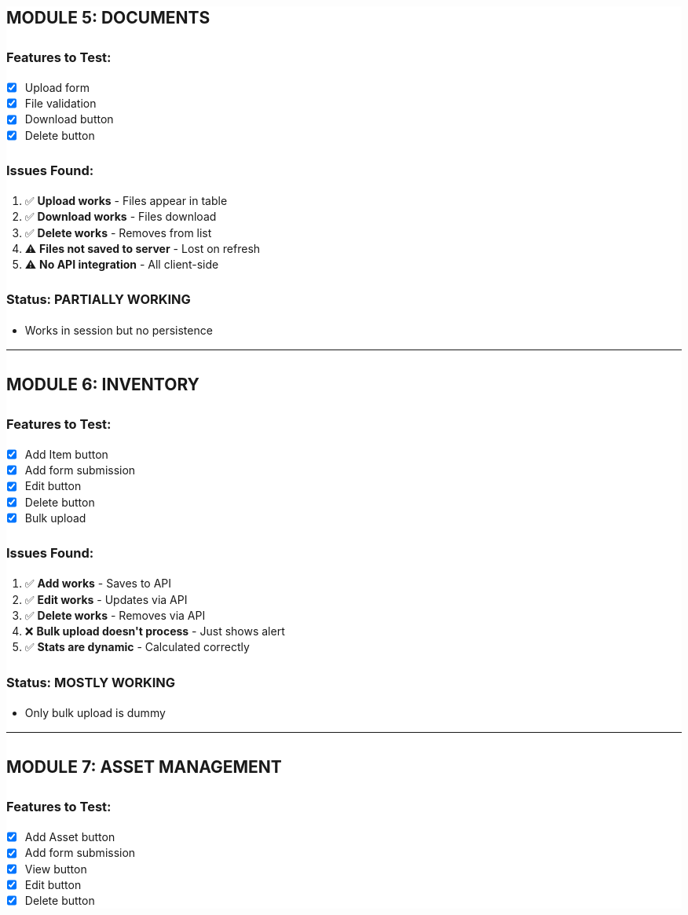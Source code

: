 
## **MODULE 5: DOCUMENTS**

### Features to Test:
- [x] Upload form
- [x] File validation
- [x] Download button
- [x] Delete button

### Issues Found:
1. ✅ **Upload works** - Files appear in table
2. ✅ **Download works** - Files download
3. ✅ **Delete works** - Removes from list
4. ⚠️ **Files not saved to server** - Lost on refresh
5. ⚠️ **No API integration** - All client-side

### Status: **PARTIALLY WORKING**
- Works in session but no persistence

---

## **MODULE 6: INVENTORY**

### Features to Test:
- [x] Add Item button
- [x] Add form submission
- [x] Edit button
- [x] Delete button
- [x] Bulk upload

### Issues Found:
1. ✅ **Add works** - Saves to API
2. ✅ **Edit works** - Updates via API
3. ✅ **Delete works** - Removes via API
4. ❌ **Bulk upload doesn't process** - Just shows alert
5. ✅ **Stats are dynamic** - Calculated correctly

### Status: **MOSTLY WORKING**
- Only bulk upload is dummy

---

## **MODULE 7: ASSET MANAGEMENT**

### Features to Test:
- [x] Add Asset button
- [x] Add form submission
- [x] View button
- [x] Edit button
- [x] Delete button
